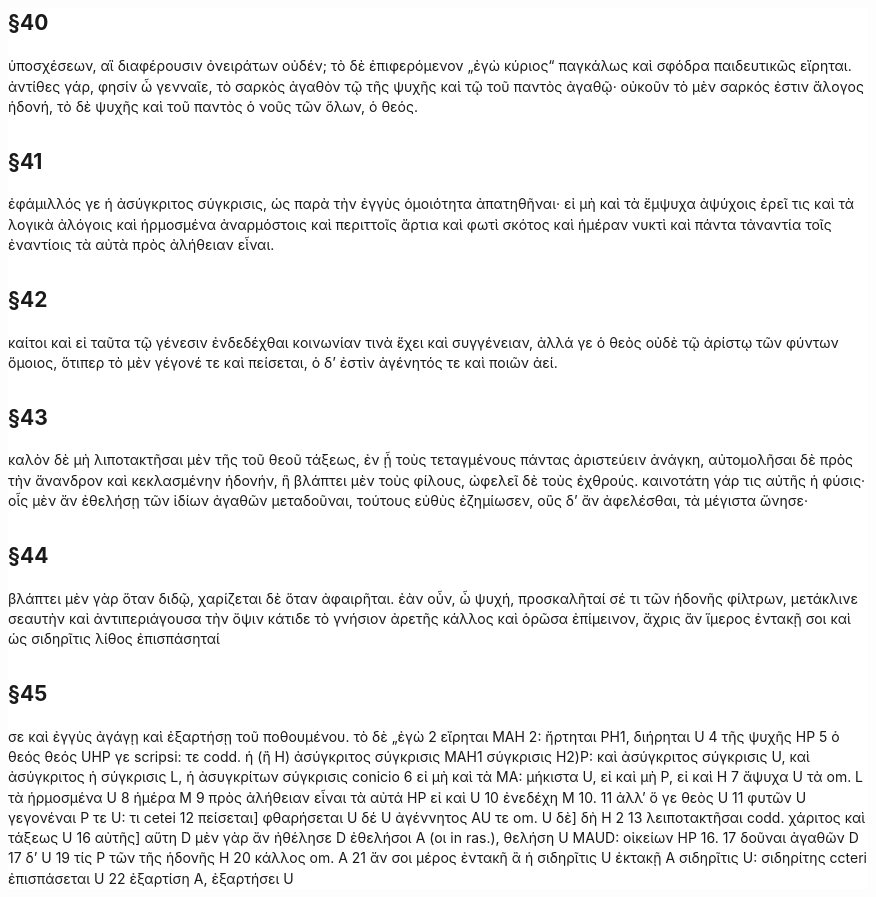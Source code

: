 <pb n="50"/>
</p>  

## §40  

<p> ὑποσχέσεων, αἳ διαφέρουσιν ὀνειράτων οὐδέν; <milestone unit="altref" n="10"/> τὸ δὲ ἐπιφερόμενον
„ἐγὼ κύριος“ παγκάλως καὶ σφόδρα παιδευτικῶς εἴρηται. ἀντίθες γάρ,
φησίν ὦ γενναῖε, τὸ σαρκὸς ἀγαθὸν τῷ τῆς ψυχῆς καὶ τῷ τοῦ παντὸς
ἀγαθῷ· οὐκοῦν τὸ μὲν σαρκός ἐστιν ἄλογος ἡδονή, τὸ δὲ ψυχῆς καὶ
 τοῦ παντὸς ὁ νοῦς τῶν ὅλων, ὁ θεός.</p>  

## §41  

<p>ἐφάμιλλός γε ἡ ἀσύγκριτος <lb n="5"/>
σύγκρισις, ὡς παρὰ τὴν ἐγγὺς ὁμοιότητα ἀπατηθῆναι· εἰ μὴ καὶ τὰ
ἔμψυχα ἀψύχοις ἐρεῖ τις καὶ τὰ λογικὰ ἀλόγοις καὶ ἡρμοσμένα ἀναρμόστοις
καὶ περιττοῖς ἄρτια καὶ φωτὶ σκότος καὶ ἡμέραν νυκτὶ καὶ πάντα
 τἀναντία τοῖς ἐναντίοις τὰ αὐτὰ πρὸς ἀλήθειαν εἶναι.</p>  

## §42  

<p>καίτοι καὶ εἰ
ταῦτα τῷ γένεσιν ἐνδεδέχθαι κοινωνίαν τινὰ ἔχει καὶ συγγένειαν, ἀλλά <lb n="10"/>
γε ὁ θεὸς οὐδὲ τῷ ἀρίστῳ τῶν φύντων ὅμοιος, ὅτιπερ τὸ μὲν γέγονέ τε
 καὶ πείσεται, ὁ δ’ ἐστὶν ἀγένητός τε καὶ ποιῶν ἀεί.</p>  

## §43  

<p>καλὸν δὲ μὴ
λιποτακτῆσαι μὲν τῆς τοῦ θεοῦ τάξεως, ἐν ᾗ τοὺς τεταγμένους πάντας
ἀριστεύειν ἀνάγκη, αὐτομολῆσαι δὲ πρὸς τὴν ἄνανδρον καὶ κεκλασμένην
ἡδονήν, ἣ βλάπτει μὲν τοὺς φίλους, ὠφελεῖ δὲ τοὺς ἐχθρούς. καινοτάτη <lb n="15"/>
γάρ τις αὐτῆς ἡ φύσις· οἷς μὲν ἄν ἐθελήσῃ τῶν ἰδίων ἀγαθῶν μεταδοῦναι,
τούτους εὐθὺς ἐζημίωσεν, οὓς δ’ ἄν ἀφελέσθαι, τὰ μέγιστα ὤνησε·
</p>  

## §44  

<p>βλάπτει μὲν γὰρ ὅταν διδῷ, χαρίζεται δὲ ὅταν ἀφαιρῆται. ἐὰν οὖν, ὦ
ψυχή, προσκαλῆταί σέ τι τῶν ἡδονῆς φίλτρων, μετάκλινε σεαυτὴν καὶ
ἀντιπεριάγουσα τὴν ὄψιν κάτιδε τὸ γνήσιον ἀρετῆς κάλλος καὶ ὁρῶσα <lb n="20"/>
ἐπίμεινον, ἄχρις ἄν ἵμερος ἐντακῇ σοι καὶ ὡς σιδηρῖτις λίθος ἐπισπάσηταί
</p>  

## §45  

<p> σε καὶ ἐγγὺς ἀγάγῃ καὶ ἐξαρτήσῃ τοῦ ποθουμένου. <milestone unit="altref" n="11"/> τὸ δὲ „ἐγὼ
<note type="footnote">2 εἴρηται MAH 2: ἤρτηται PH1, διήρηται U 4 τῆς ψυχῆς HP 5 ὁ θεός
θεός UHP γε scripsi: τε codd. ἡ (ἢ Η) ἀσύγκριτος σύγκρισις ΜAH1
σύγκρισις H2)P: καὶ ἀσύγκριτος σύγκρισις U, καὶ ἀσύγκριτος ἡ σύγκρισις L, ἡ ἀσυγκρίτων
σύγκρισις conicio 6 εἰ μὴ καὶ τὰ MA: μήκιστα U, εἰ καὶ μὴ P, εἰ καὶ H
7 ἄψυχα U τὰ om. L τὰ ἡρμοσμένα U 8 ἡμέρα M 9 πρὸς ἀλήθειαν
εἶναι τὰ αὐτά HP εἰ καὶ U 10 ἐνεδέχη M 10. 11 ἀλλ’ ὅ γε
θεὸς U 11 φυτῶν U γεγονέναι P τε U: τι cetei
12 πείσεται] φθαρήσεται U δέ U ἀγέννητος AU τε om. U
δὲ] δὴ H 2 13 λειποτακτῆσαι codd. χάριτος καὶ τάξεως U 16 αὐτῆς]
αὕτη D μὲν γὰρ ἄν ἠθέλησε D ἐθελήσοι Α (οι in ras.), θελήση U
MAUD: οἰκείων HP 16. 17 δοῦναι ἀγαθῶν D 17 δ’ U 19 τίς P
τῶν τῆς ἡδονῆς Η 20 κάλλος om. Α 21 ἄν σοι μέρος ἐντακῆ ἃ ἡ σιδηρῖτις U
ἐκτακῇ Α σιδηρῖτις U: σιδηρίτης ccteri ἐπισπάσεται U 22 ἐξαρτίση Α,
ἐξαρτήσει U</note>